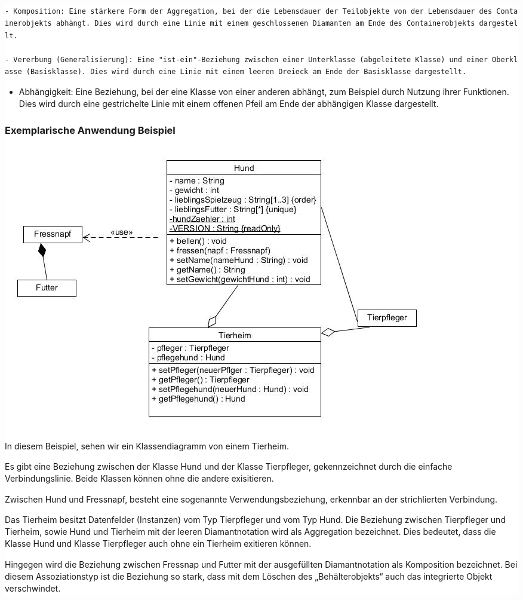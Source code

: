     - Komposition: Eine stärkere Form der Aggregation, bei der die Lebensdauer der Teilobjekte von der Lebensdauer des Containerobjekts abhängt. Dies wird durch eine Linie mit einem geschlossenen Diamanten am Ende des Containerobjekts dargestellt.

    - Vererbung (Generalisierung): Eine "ist-ein"-Beziehung zwischen einer Unterklasse (abgeleitete Klasse) und einer Oberklasse (Basisklasse). Dies wird durch eine Linie mit einem leeren Dreieck am Ende der Basisklasse dargestellt.

- Abhängigkeit: Eine Beziehung, bei der eine Klasse von einer anderen abhängt, zum Beispiel durch Nutzung ihrer Funktionen. Dies wird durch eine gestrichelte Linie mit einem offenen Pfeil am Ende der abhängigen Klasse dargestellt.


### Exemplarische Anwendung Beispiel
![Klassendiagramm Tierheim](images/klassendiagramm_tierheim.jpg)

In diesem Beispiel, sehen wir ein Klassendiagramm von einem Tierheim.

Es gibt eine Beziehung zwischen der Klasse Hund und der Klasse Tierpfleger, gekennzeichnet durch die einfache Verbindungslinie. Beide Klassen können ohne die andere exisitieren.

Zwischen Hund und Fressnapf, besteht eine sogenannte Verwendungsbeziehung, erkennbar an der strichlierten Verbindung.

Das Tierheim besitzt Datenfelder (Instanzen) vom Typ Tierpfleger und vom Typ Hund.
Die Beziehung zwischen Tierpfleger und Tierheim, sowie Hund und Tierheim mit der leeren Diamantnotation wird als Aggregation bezeichnet. Dies bedeutet, dass die Klasse Hund und Klasse Tierpfleger auch ohne ein Tierheim exitieren können.

Hingegen wird die Beziehung zwischen Fressnap und Futter mit der ausgefüllten Diamantnotation als Komposition bezeichnet. Bei diesem Assoziationstyp ist die Beziehung so stark, dass mit dem Löschen des „Behälterobjekts“ auch das integrierte Objekt verschwindet.
